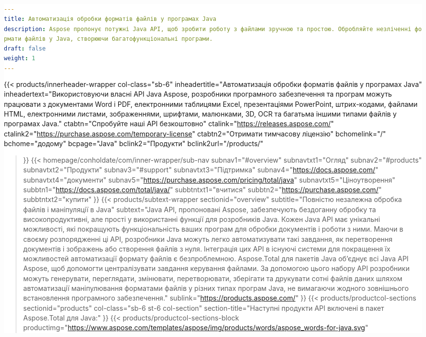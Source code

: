 ```yaml
---
title: Автоматизація обробки форматів файлів у програмах Java
description: Aspose пропонує потужні Java API, щоб зробити роботу з файлами зручною та простою. Обробляйте незліченні формати файлів у Java, створюючи багатофункціональні програми.
draft: false
weight: 1
---
```

{{< products/innerheader-wrapper col-class="sb-6"
  inheadertitle="Автоматизація обробки форматів файлів у програмах Java"
  inheadertext="Використовуючи власні API Java Aspose, розробники програмного забезпечення та програм можуть працювати з документами Word і PDF, електронними таблицями Excel, презентаціями PowerPoint, штрих-кодами, файлами HTML, електронними листами, зображеннями, шрифтами, малюнками, 3D, OCR та багатьма іншими типами файлів у програмах Java."
  ctabtn="Спробуйте наші API безкоштовно"
  ctalink="https://releases.aspose.com/"
  ctalink2="https://purchase.aspose.com/temporary-license"
  ctabtn2="Отримати тимчасову ліцензію"
  bchomelink="/"
  bchome="додому"
  bcpage="Java"
  bclink2="Продукти"
  bclink2url="/products/"
  >}}
  {{< homepage/conholdate/com/inner-wrapper/sub-nav 
subnav1="#overview"
subnavtxt1="Огляд" 
subnav2="#products"
subnavtxt2="Продукти" 
subnav3="#support"
subnavtxt3="Підтримка" 
subnav4="https://docs.aspose.com/"
subnavtxt4="документи" 
subnav5="https://purchase.aspose.com/pricing/total/java"
subnavtxt5="Ціноутворення" 
subbtn1="https://docs.aspose.com/total/java/"
subbtntxt1="вчитися"
subbtn2="https://purchase.aspose.com/"
subbtntxt2="купити"
>}}
   {{< products/subtext-wrapper
   sectionid="overview" 
   subtitle="Повністю незалежна обробка файлів і маніпуляції в Java"
   subtext="Java API, пропоновані Aspose, забезпечують бездоганну обробку та високопродуктивні, але прості у використанні функції для розробників Java. Кожен Java API має унікальні можливості, які покращують функціональність ваших програм для обробки документів і роботи з ними. Маючи в своєму розпорядженні ці API, розробники Java можуть легко автоматизувати такі завдання, як перетворення документів і зображень або створення файлів з нуля. Інтеграція цих API в існуючі системи для покращення їх можливостей автоматизації формату файлів є безпроблемною. Aspose.Total для пакетів Java об’єднує всі Java API Aspose, щоб допомогти централізувати завдання керування файлами. За допомогою цього набору API розробники можуть генерувати, переглядати, змінювати, перетворювати, зберігати та друкувати сотні файлів даних шляхом автоматизації маніпулювання форматами файлів у різних типах програм Java, не вимагаючи жодного зовнішнього встановлення програмного забезпечення."
   sublink="https://products.aspose.com/"
   >}} 
{{< products/productcol-sections
sectionid="products" 
col-class="sb-6 st-6 col-section"
section-title="Наступні продукти API включені в пакет Aspose.Total для Java:"
>}}
{{< products/productcol-sections-block
productimg="https://www.aspose.com/templates/aspose/img/products/words/aspose_words-for-java.svg"